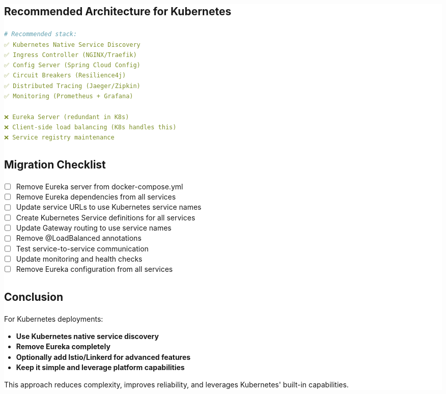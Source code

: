## Recommended Architecture for Kubernetes

```yaml
# Recommended stack:
✅ Kubernetes Native Service Discovery
✅ Ingress Controller (NGINX/Traefik)
✅ Config Server (Spring Cloud Config)
✅ Circuit Breakers (Resilience4j)
✅ Distributed Tracing (Jaeger/Zipkin)
✅ Monitoring (Prometheus + Grafana)

❌ Eureka Server (redundant in K8s)
❌ Client-side load balancing (K8s handles this)
❌ Service registry maintenance
```

## Migration Checklist

- [ ] Remove Eureka server from docker-compose.yml
- [ ] Remove Eureka dependencies from all services
- [ ] Update service URLs to use Kubernetes service names
- [ ] Create Kubernetes Service definitions for all services
- [ ] Update Gateway routing to use service names
- [ ] Remove @LoadBalanced annotations
- [ ] Test service-to-service communication
- [ ] Update monitoring and health checks
- [ ] Remove Eureka configuration from all services

## Conclusion

For Kubernetes deployments:
- **Use Kubernetes native service discovery**
- **Remove Eureka completely**
- **Optionally add Istio/Linkerd for advanced features**
- **Keep it simple and leverage platform capabilities**

This approach reduces complexity, improves reliability, and leverages Kubernetes' built-in capabilities.
